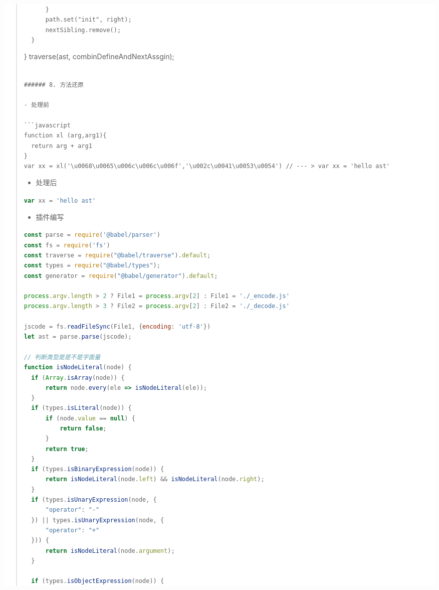 >           }
>           path.set("init", right);
>           nextSibling.remove();
>       }
>   }
>traverse(ast, combinDefineAndNextAssgin);
>```
>
>###### 8. 方法还原
>
>- 处理前
>
>```javascript
>function xl (arg,arg1){
>   return arg + arg1
>}
>var xx = xl('\u0068\u0065\u006c\u006c\u006f','\u002c\u0041\u0053\u0054') // --- > var xx = 'hello ast'
>```
>
>- 处理后
>
>```javascript
>var xx = 'hello ast'
>```
>
>- 插件编写
>
>```JavaScript
>const parse = require('@babel/parser')
>const fs = require('fs')
>const traverse = require("@babel/traverse").default;
>const types = require("@babel/types");
>const generator = require("@babel/generator").default;
>
>process.argv.length > 2 ? File1 = process.argv[2] : File1 = './_encode.js'
>process.argv.length > 3 ? File2 = process.argv[2] : File2 = './_decode.js'
>
>jscode = fs.readFileSync(File1, {encoding: 'utf-8'})
>let ast = parse.parse(jscode);
>
>// 判断类型是是不是字面量
>function isNodeLiteral(node) {
>   if (Array.isArray(node)) {
>       return node.every(ele => isNodeLiteral(ele));
>   }
>   if (types.isLiteral(node)) {
>       if (node.value == null) {
>           return false;
>       }
>       return true;
>   }
>   if (types.isBinaryExpression(node)) {
>       return isNodeLiteral(node.left) && isNodeLiteral(node.right);
>   }
>   if (types.isUnaryExpression(node, {
>       "operator": "-"
>   }) || types.isUnaryExpression(node, {
>       "operator": "+"
>   })) {
>       return isNodeLiteral(node.argument);
>   }
>
>   if (types.isObjectExpression(node)) {
